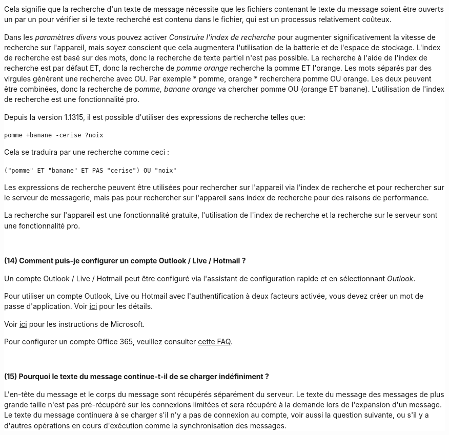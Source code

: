 Cela signifie que la recherche d'un texte de message nécessite que les fichiers contenant le texte du message soient être ouverts un par un pour vérifier si le texte recherché est contenu dans le fichier, qui est un processus relativement coûteux.

Dans les *paramètres divers* vous pouvez activer *Construire l'index de recherche* pour augmenter significativement la vitesse de recherche sur l'appareil, mais soyez conscient que cela augmentera l'utilisation de la batterie et de l'espace de stockage. L'index de recherche est basé sur des mots, donc la recherche de texte partiel n'est pas possible. La recherche à l'aide de l'index de recherche est par défaut ET, donc la recherche de *pomme orange* recherche la pomme ET l'orange. Les mots séparés par des virgules génèrent une recherche avec OU. Par exemple * pomme, orange * recherchera pomme OU orange. Les deux peuvent être combinées, donc la recherche de *pomme, banane orange* va chercher pomme OU (orange ET banane). L'utilisation de l'index de recherche est une fonctionnalité pro.

Depuis la version 1.1315, il est possible d'utiliser des expressions de recherche telles que:

```
pomme +banane -cerise ?noix
```

Cela se traduira par une recherche comme ceci :

```
("pomme" ET "banane" ET PAS "cerise") OU "noix"
```

Les expressions de recherche peuvent être utilisées pour rechercher sur l'appareil via l'index de recherche et pour rechercher sur le serveur de messagerie, mais pas pour rechercher sur l'appareil sans index de recherche pour des raisons de performance.

La recherche sur l'appareil est une fonctionnalité gratuite, l'utilisation de l'index de recherche et la recherche sur le serveur sont une fonctionnalité pro.

<br />

<a name="faq14"></a>
**(14) Comment puis-je configurer un compte Outlook / Live / Hotmail ?**

Un compte Outlook / Live / Hotmail peut être configuré via l'assistant de configuration rapide et en sélectionnant *Outlook*.

Pour utiliser un compte Outlook, Live ou Hotmail avec l'authentification à deux facteurs activée, vous devez créer un mot de passe d'application. Voir [ici](https://support.microsoft.com/en-us/help/12409/microsoft-account-app-passwords-two-step-verification) pour les détails.

Voir [ici](https://support.office.com/en-us/article/pop-imap-and-smtp-settings-for-outlook-com-d088b986-291d-42b8-9564-9c414e2aa040) pour les instructions de Microsoft.

Pour configurer un compte Office 365, veuillez consulter [cette FAQ](#user-content-faq156).

<br />

<a name="faq15"></a>
**(15) Pourquoi le texte du message continue-t-il de se charger indéfiniment ?**

L'en-tête du message et le corps du message sont récupérés séparément du serveur. Le texte du message des messages de plus grande taille n'est pas pré-récupéré sur les connexions limitées et sera récupéré à la demande lors de l'expansion d'un message. Le texte du message continuera à se charger s'il n'y a pas de connexion au compte, voir aussi la question suivante, ou s'il y a d'autres opérations en cours d'exécution comme la synchronisation des messages.
